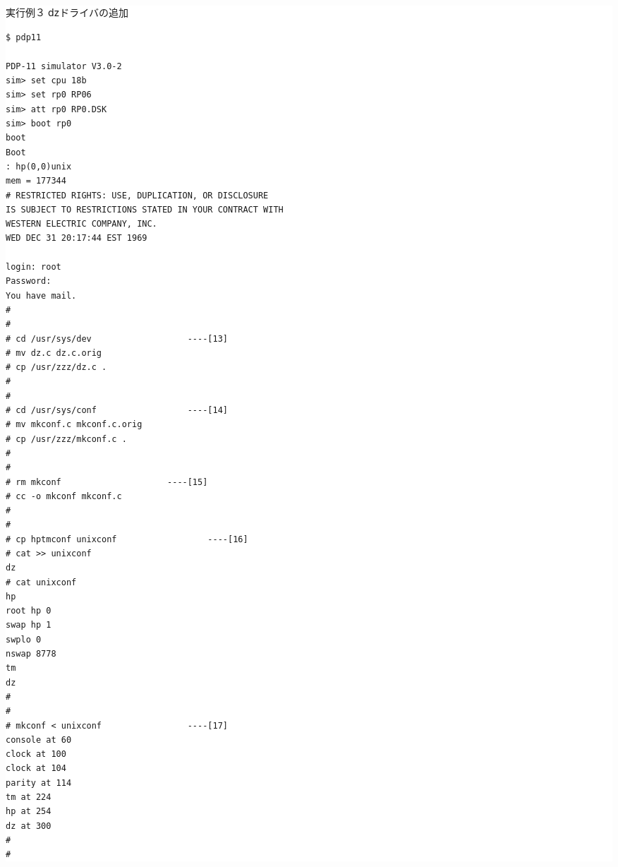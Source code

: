 実行例３  dzドライバの追加
~~~~~~
$ pdp11

PDP-11 simulator V3.0-2
sim> set cpu 18b
sim> set rp0 RP06
sim> att rp0 RP0.DSK
sim> boot rp0
boot
Boot
: hp(0,0)unix
mem = 177344
# RESTRICTED RIGHTS: USE, DUPLICATION, OR DISCLOSURE
IS SUBJECT TO RESTRICTIONS STATED IN YOUR CONTRACT WITH
WESTERN ELECTRIC COMPANY, INC.
WED DEC 31 20:17:44 EST 1969

login: root
Password:
You have mail.
#
#
# cd /usr/sys/dev					----[13]
# mv dz.c dz.c.orig
# cp /usr/zzz/dz.c .
#
#
# cd /usr/sys/conf					----[14]
# mv mkconf.c mkconf.c.orig
# cp /usr/zzz/mkconf.c .
#
#
# rm mkconf						----[15]
# cc -o mkconf mkconf.c
#
#
# cp hptmconf unixconf					----[16]
# cat >> unixconf
dz
# cat unixconf
hp
root hp 0
swap hp 1
swplo 0
nswap 8778
tm
dz
#
#
# mkconf < unixconf					----[17]
console at 60
clock at 100
clock at 104
parity at 114
tm at 224
hp at 254
dz at 300
#
#
~~~~~~
